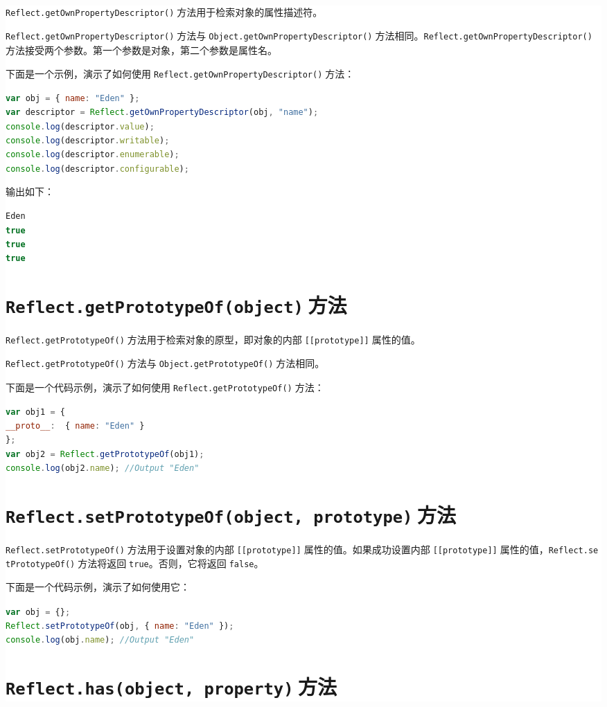 `Reflect.getOwnPropertyDescriptor()` 方法用于检索对象的属性描述符。

`Reflect.getOwnPropertyDescriptor()` 方法与 `Object.getOwnPropertyDescriptor()` 方法相同。`Reflect.getOwnPropertyDescriptor()` 方法接受两个参数。第一个参数是对象，第二个参数是属性名。

下面是一个示例，演示了如何使用 `Reflect.getOwnPropertyDescriptor()` 方法：

```js
var obj = { name: "Eden" }; 
var descriptor = Reflect.getOwnPropertyDescriptor(obj, "name"); 
console.log(descriptor.value); 
console.log(descriptor.writable); 
console.log(descriptor.enumerable); 
console.log(descriptor.configurable);
```

输出如下：

```js
Eden
true
true
true
```

# `Reflect.getPrototypeOf(object)` 方法

`Reflect.getPrototypeOf()` 方法用于检索对象的原型，即对象的内部 `[[prototype]]` 属性的值。

`Reflect.getPrototypeOf()` 方法与 `Object.getPrototypeOf()` 方法相同。

下面是一个代码示例，演示了如何使用 `Reflect.getPrototypeOf()` 方法：

```js
var obj1 = { 
__proto__:  { name: "Eden" } 
}; 
var obj2 = Reflect.getPrototypeOf(obj1); 
console.log(obj2.name); //Output "Eden"
```

# `Reflect.setPrototypeOf(object, prototype)` 方法

`Reflect.setPrototypeOf()` 方法用于设置对象的内部 `[[prototype]]` 属性的值。如果成功设置内部 `[[prototype]]` 属性的值，`Reflect.setPrototypeOf()` 方法将返回 `true`。否则，它将返回 `false`。

下面是一个代码示例，演示了如何使用它：

```js
var obj = {}; 
Reflect.setPrototypeOf(obj, { name: "Eden" }); 
console.log(obj.name); //Output "Eden"
```

# `Reflect.has(object, property)` 方法
